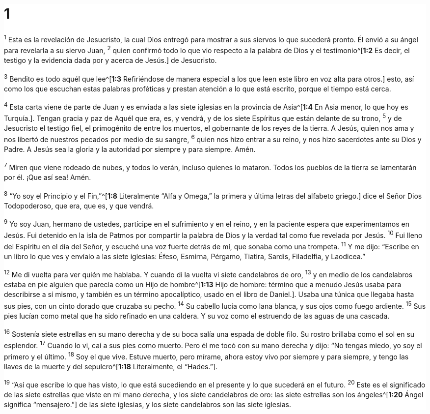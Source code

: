 # 1 
<sup>1</sup> Esta es la revelación de Jesucristo, la cual Dios entregó para mostrar a sus siervos lo que sucederá pronto. Él envió a su ángel para revelarla a su siervo Juan, <sup>2</sup> quien confirmó todo lo que vio respecto a la palabra de Dios y el testimonio^[**1:2** Es decir, el testigo y la evidencia dada por y acerca de Jesús.] de Jesucristo. 


<sup>3</sup> Bendito es todo aquél que lee^[**1:3** Refiriéndose de manera especial a los que leen este libro en voz alta para otros.] esto, así como los que escuchan estas palabras proféticas y prestan atención a lo que está escrito, porque el tiempo está cerca. 


<sup>4</sup> Esta carta viene de parte de Juan y es enviada a las siete iglesias en la provincia de Asia^[**1:4** En Asia menor, lo que hoy es Turquía.]. Tengan gracia y paz de Aquél que era, es, y vendrá, y de los siete Espíritus que están delante de su trono, <sup>5</sup> y de Jesucristo el testigo fiel, el primogénito de entre los muertos, el gobernante de los reyes de la tierra. A Jesús, quien nos ama y nos libertó de nuestros pecados por medio de su sangre, <sup>6</sup> quien nos hizo entrar a su reino, y nos hizo sacerdotes ante su Dios y Padre. A Jesús sea la gloria y la autoridad por siempre y para siempre. Amén. 


<sup>7</sup> Miren que viene rodeado de nubes, y todos lo verán, incluso quienes lo mataron. Todos los pueblos de la tierra se lamentarán por él. ¡Que así sea! Amén. 

<sup>8</sup> “Yo soy el Principio y el Fin,”^[**1:8** Literalmente “Alfa y Omega,” la primera y última letras del alfabeto griego.] dice el Señor Dios Todopoderoso, que era, que es, y que vendrá. 


<sup>9</sup> Yo soy Juan, hermano de ustedes, partícipe en el sufrimiento y en el reino, y en la paciente espera que experimentamos en Jesús. Fui detenido en la isla de Patmos por compartir la palabra de Dios y la verdad tal como fue revelada por Jesús. <sup>10</sup> Fui lleno del Espíritu en el día del Señor, y escuché una voz fuerte detrás de mí, que sonaba como una trompeta. <sup>11</sup> Y me dijo: “Escribe en un libro lo que ves y envíalo a las siete iglesias: Éfeso, Esmirna, Pérgamo, Tiatira, Sardis, Filadelfia, y Laodicea.” 

<sup>12</sup> Me di vuelta para ver quién me hablaba. Y cuando di la vuelta vi siete candelabros de oro, <sup>13</sup> y en medio de los candelabros estaba en pie alguien que parecía como un Hijo de hombre^[**1:13** Hijo de hombre: término que a menudo Jesús usaba para describirse a sí mismo, y también es un término apocalíptico, usado en el libro de Daniel.]. Usaba una túnica que llegaba hasta sus pies, con un cinto dorado que cruzaba su pecho. <sup>14</sup> Su cabello lucía como lana blanca, y sus ojos como fuego ardiente. <sup>15</sup> Sus pies lucían como metal que ha sido refinado en una caldera. Y su voz como el estruendo de las aguas de una cascada. 


<sup>16</sup> Sostenía siete estrellas en su mano derecha y de su boca salía una espada de doble filo. Su rostro brillaba como el sol en su esplendor. <sup>17</sup> Cuando lo vi, caí a sus pies como muerto. Pero él me tocó con su mano derecha y dijo: “No tengas miedo, yo soy el primero y el último. <sup>18</sup> Soy el que vive. Estuve muerto, pero mírame, ahora estoy vivo por siempre y para siempre, y tengo las llaves de la muerte y del sepulcro^[**1:18** Literalmente, el “Hades.”]. 


<sup>19</sup> “Así que escribe lo que has visto, lo que está sucediendo en el presente y lo que sucederá en el futuro. <sup>20</sup> Este es el significado de las siete estrellas que viste en mi mano derecha, y los siete candelabros de oro: las siete estrellas son los ángeles^[**1:20** Ángel significa “mensajero.”] de las siete iglesias, y los siete candelabros son las siete iglesias.
 